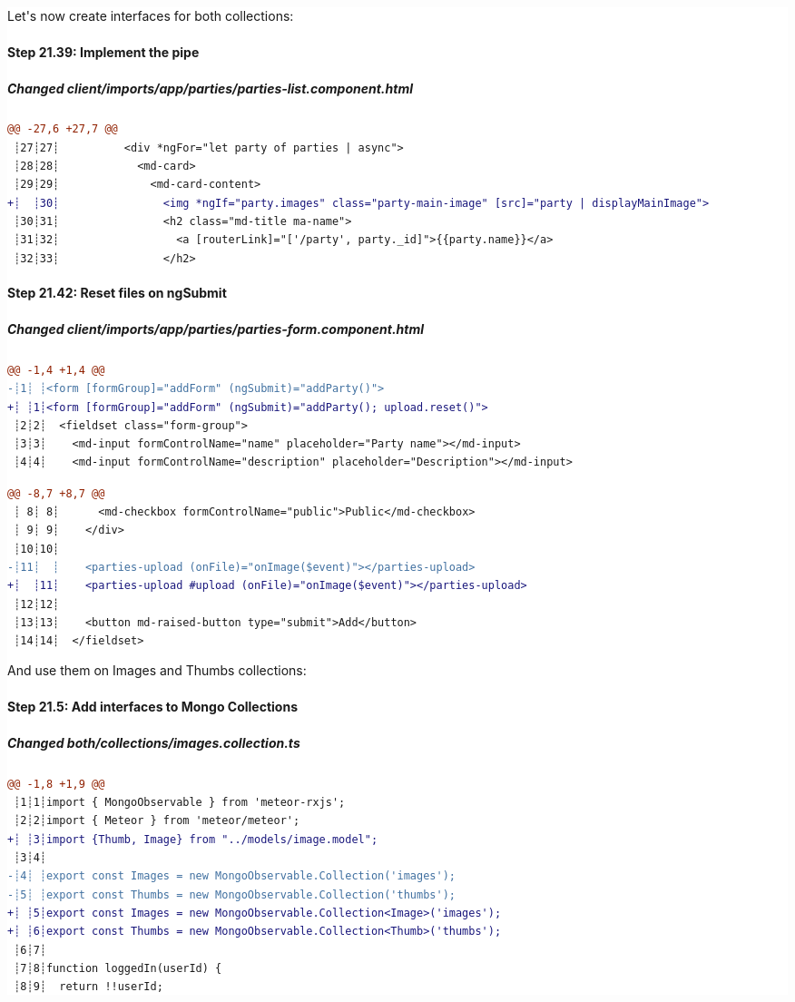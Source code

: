 Let's now create interfaces for both collections:

[{]: <helper> (diff_step 21.3)
#### Step 21.39: Implement the pipe

##### Changed client/imports/app/parties/parties-list.component.html
```diff
@@ -27,6 +27,7 @@
 ┊27┊27┊          <div *ngFor="let party of parties | async">
 ┊28┊28┊            <md-card>
 ┊29┊29┊              <md-card-content>
+┊  ┊30┊                <img *ngIf="party.images" class="party-main-image" [src]="party | displayMainImage">
 ┊30┊31┊                <h2 class="md-title ma-name">
 ┊31┊32┊                  <a [routerLink]="['/party', party._id]">{{party.name}}</a>
 ┊32┊33┊                </h2>
```
[}]: #

[{]: <helper> (diff_step 21.4)
#### Step 21.42: Reset files on ngSubmit

##### Changed client/imports/app/parties/parties-form.component.html
```diff
@@ -1,4 +1,4 @@
-┊1┊ ┊<form [formGroup]="addForm" (ngSubmit)="addParty()">
+┊ ┊1┊<form [formGroup]="addForm" (ngSubmit)="addParty(); upload.reset()">
 ┊2┊2┊  <fieldset class="form-group">
 ┊3┊3┊    <md-input formControlName="name" placeholder="Party name"></md-input>
 ┊4┊4┊    <md-input formControlName="description" placeholder="Description"></md-input>
```
```diff
@@ -8,7 +8,7 @@
 ┊ 8┊ 8┊      <md-checkbox formControlName="public">Public</md-checkbox>
 ┊ 9┊ 9┊    </div>
 ┊10┊10┊
-┊11┊  ┊    <parties-upload (onFile)="onImage($event)"></parties-upload>
+┊  ┊11┊    <parties-upload #upload (onFile)="onImage($event)"></parties-upload>
 ┊12┊12┊
 ┊13┊13┊    <button md-raised-button type="submit">Add</button>
 ┊14┊14┊  </fieldset>
```
[}]: #

And use them on Images and Thumbs collections:

[{]: <helper> (diff_step 21.5)
#### Step 21.5: Add interfaces to Mongo Collections

##### Changed both/collections/images.collection.ts
```diff
@@ -1,8 +1,9 @@
 ┊1┊1┊import { MongoObservable } from 'meteor-rxjs';
 ┊2┊2┊import { Meteor } from 'meteor/meteor';
+┊ ┊3┊import {Thumb, Image} from "../models/image.model";
 ┊3┊4┊
-┊4┊ ┊export const Images = new MongoObservable.Collection('images');
-┊5┊ ┊export const Thumbs = new MongoObservable.Collection('thumbs');
+┊ ┊5┊export const Images = new MongoObservable.Collection<Image>('images');
+┊ ┊6┊export const Thumbs = new MongoObservable.Collection<Thumb>('thumbs');
 ┊6┊7┊
 ┊7┊8┊function loggedIn(userId) {
 ┊8┊9┊  return !!userId;
```
[}]: #


[__prod__]: #
[{]: <region> (header)
[{]: <region> (body)
[{]: <helper> (diff_step 21.2)
[{]: <helper> (diff_step 21.6)
[{]: <helper> (diff_step 21.7)
[{]: <helper> (diff_step 21.10)
[{]: <helper> (diff_step 21.11)
[{]: <helper> (diff_step 21.12)
[{]: <helper> (diff_step 21.13)
[{]: <helper> (diff_step 21.14)
[{]: <helper> (diff_step 21.15)
[{]: <helper> (diff_step 21.16)
[{]: <helper> (diff_step 21.17)
[{]: <helper> (diff_step 21.18)
[{]: <helper> (diff_step 21.19)
[{]: <helper> (diff_step 21.20)
[{]: <helper> (diff_step 21.22)
[{]: <helper> (diff_step 21.23)
[{]: <helper> (diff_step 21.24)
[{]: <helper> (diff_step 21.25)
[{]: <helper> (diff_step 21.26)
[{]: <helper> (diff_step 21.27)
[{]: <helper> (diff_step 21.28)
[{]: <helper> (diff_step 21.29)
[{]: <helper> (diff_step 21.30)
[{]: <helper> (diff_step 21.31)
[{]: <helper> (diff_step 21.32)
[{]: <helper> (diff_step 21.33)
[{]: <helper> (diff_step 21.34)
[{]: <helper> (diff_step 21.35)
[{]: <helper> (diff_step 21.36)
[{]: <helper> (diff_step 21.37)
[{]: <helper> (diff_step 21.38)
[{]: <helper> (diff_step 21.39)
[{]: <helper> (diff_step 21.40)
[{]: <helper> (diff_step 21.41)
[{]: <helper> (diff_step 21.42)
[{]: <region> (footer)
[{]: <helper> (nav_step)